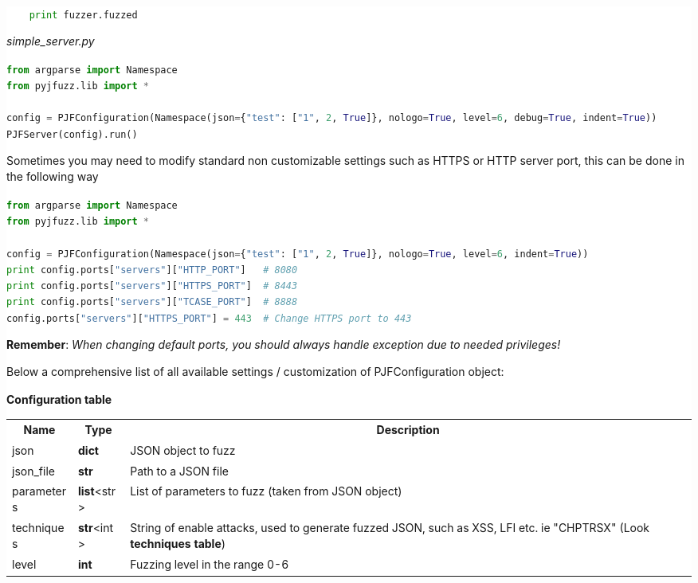 ```python
    print fuzzer.fuzzed
```

*simple_server.py*
```python
from argparse import Namespace
from pyjfuzz.lib import *

config = PJFConfiguration(Namespace(json={"test": ["1", 2, True]}, nologo=True, level=6, debug=True, indent=True))
PJFServer(config).run()

```

Sometimes you may need to modify standard non customizable settings such as HTTPS or HTTP server port, this can be done in the following way

``` python
from argparse import Namespace
from pyjfuzz.lib import *

config = PJFConfiguration(Namespace(json={"test": ["1", 2, True]}, nologo=True, level=6, indent=True))
print config.ports["servers"]["HTTP_PORT"]   # 8080
print config.ports["servers"]["HTTPS_PORT"]  # 8443
print config.ports["servers"]["TCASE_PORT"]  # 8888
config.ports["servers"]["HTTPS_PORT"] = 443  # Change HTTPS port to 443
```
**Remember**: *When changing default ports, you should always handle exception due to needed privileges!*

Below a comprehensive list of all available settings / customization of PJFConfiguration object:

**Configuration table**

<table>
  <tr>
    <th>Name</th>
    <th>Type</th>
    <th>Description</th>
  </tr>
  <tr>
    <td>json</td>
    <td><b>dict</b></td>
    <td>JSON object to fuzz</td>
  </tr>
  <tr>
    <td>json_file</td>
    <td><b>str</b></td>
    <td>Path to a JSON file</td>
  </tr>
  <tr>
    <td>parameters</td>
    <td><b>list</b>&lt;str&gt;</td>
    <td>List of parameters to fuzz (taken from JSON object)</td>
  </tr>
  <tr>
    <td>techniques</td>
    <td><b>str</b>&lt;int&gt;</td>
    <td>String of enable attacks, used to generate fuzzed JSON, such as XSS, LFI etc. ie "CHPTRSX" (Look <b>techniques table</b>)</td>
  </tr>
  <tr>
    <td>level</td>
    <td><b>int</b></td>
    <td>Fuzzing level in the range 0-6</td>